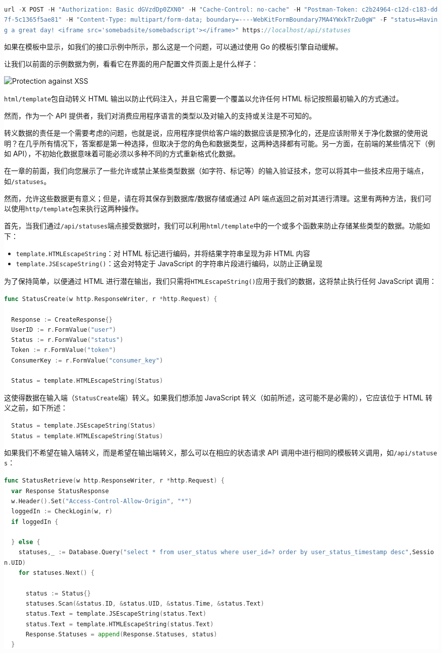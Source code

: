 ```go
url -X POST -H "Authorization: Basic dGVzdDp0ZXN0" -H "Cache-Control: no-cache" -H "Postman-Token: c2b24964-c12d-c183-dd7f-5c1365f5ae81" -H "Content-Type: multipart/form-data; boundary=----WebKitFormBoundary7MA4YWxkTrZu0gW" -F "status=Having a great day! <iframe src='somebadsite/somebadscript'></iframe>" https://localhost/api/statuses
```

如果在模板中显示，如我们的接口示例中所示，那么这是一个问题，可以通过使用 Go 的模板引擎自动缓解。

让我们以前面的示例数据为例，看看它在界面的用户配置文件页面上是什么样子：

![Protection against XSS](img/image00218.jpeg)

`html/template`包自动转义 HTML 输出以防止代码注入，并且它需要一个覆盖以允许任何 HTML 标记按照最初输入的方式通过。

然而，作为一个 API 提供者，我们对消费应用程序语言的类型以及对输入的支持或关注是不可知的。

转义数据的责任是一个需要考虑的问题，也就是说，应用程序提供给客户端的数据应该是预净化的，还是应该附带关于净化数据的使用说明？在几乎所有情况下，答案都是第一种选择，但取决于您的角色和数据类型，这两种选择都有可能。另一方面，在前端的某些情况下（例如 API），不初始化数据意味着可能必须以多种不同的方式重新格式化数据。

在一章的前面，我们向您展示了一些允许或禁止某些类型数据（如字符、标记等）的输入验证技术，您可以将其中一些技术应用于端点，如`/statuses`。

然而，允许这些数据更有意义；但是，请在将其保存到数据库/数据存储或通过 API 端点返回之前对其进行清理。这里有两种方法，我们可以使用`http/template`包来执行这两种操作。

首先，当我们通过`/api/statuses`端点接受数据时，我们可以利用`html/template`中的一个或多个函数来防止存储某些类型的数据。功能如下：

*   `template.HTMLEscapeString`：对 HTML 标记进行编码，并将结果字符串呈现为非 HTML 内容
*   `template.JSEscapeString()`：这会对特定于 JavaScript 的字符串片段进行编码，以防止正确呈现

为了保持简单，以便通过 HTML 进行潜在输出，我们只需将`HTMLEscapeString()`应用于我们的数据，这将禁止执行任何 JavaScript 调用：

```go
func StatusCreate(w http.ResponseWriter, r *http.Request) {

  Response := CreateResponse{}
  UserID := r.FormValue("user")
  Status := r.FormValue("status")
  Token := r.FormValue("token")
  ConsumerKey := r.FormValue("consumer_key")

  Status = template.HTMLEscapeString(Status)
```

这使得数据在输入端（`StatusCreate`端）转义。如果我们想添加 JavaScript 转义（如前所述，这可能不是必需的），它应该位于 HTML 转义之前，如下所述：

```go
  Status = template.JSEscapeString(Status)
  Status = template.HTMLEscapeString(Status)
```

如果我们不希望在输入端转义，而是希望在输出端转义，那么可以在相应的状态请求 API 调用中进行相同的模板转义调用，如`/api/statuses`：

```go
func StatusRetrieve(w http.ResponseWriter, r *http.Request) {
  var Response StatusResponse
  w.Header().Set("Access-Control-Allow-Origin", "*")
  loggedIn := CheckLogin(w, r)
  if loggedIn {

  } else {
    statuses,_ := Database.Query("select * from user_status where user_id=? order by user_status_timestamp desc",Session.UID)
    for statuses.Next() {

      status := Status{}
      statuses.Scan(&status.ID, &status.UID, &status.Time, &status.Text)
      status.Text = template.JSEscapeString(status.Text)
      status.Text = template.HTMLEscapeString(status.Text)
      Response.Statuses = append(Response.Statuses, status)
  }
```
